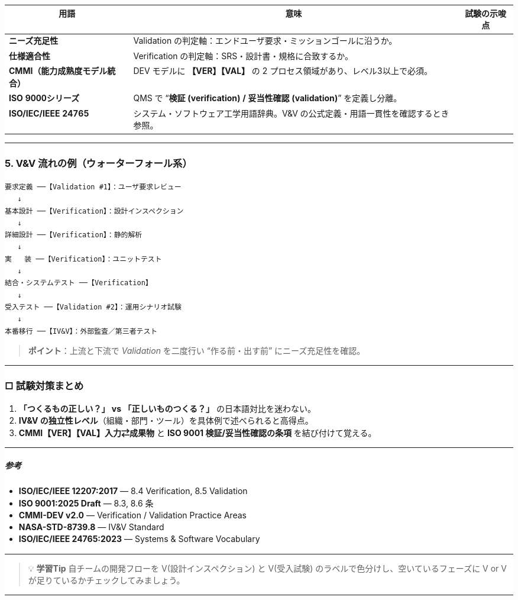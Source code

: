 | 用語                     | 意味                                                         | 試験の⽰唆点 |
| ---------------------- | ---------------------------------------------------------- | ------ |
| **ニーズ充足性**             | Validation の判定軸：エンドユーザ要求・ミッションゴールに沿うか。                     |        |
| **仕様適合性**              | Verification の判定軸：SRS・設計書・規格に合致するか。                        |        |
| **CMMI（能力成熟度モデル統合）**   | DEV モデルに **【VER】【VAL】** の 2 プロセス領域があり、レベル3以上で必須。           |        |
| **ISO 9000シリーズ**       | QMS で “**検証 (verification) / 妥当性確認 (validation)**” を定義し分離。 |        |
| **ISO/IEC/IEEE 24765** | システム・ソフトウェア工学用語辞典。V\&V の公式定義・用語一貫性を確認するとき参照。               |        |

---

### 5. V\&V 流れの例（ウォーターフォール系）

```
要求定義 ──【Validation #1】：ユーザ要求レビュー
   ↓
基本設計 ──【Verification】：設計インスペクション
   ↓
詳細設計 ──【Verification】：静的解析
   ↓
実   装 ──【Verification】：ユニットテスト
   ↓
結合・システムテスト ──【Verification】
   ↓
受入テスト ──【Validation #2】：運用シナリオ試験
   ↓
本番移行 ──【IV&V】：外部監査／第三者テスト
```

> **ポイント**：上流と下流で *Validation* を二度行い “作る前・出す前” にニーズ充足性を確認。

---

### □ 試験対策まとめ

1. **「つくるもの正しい？」 vs 「正しいものつくる？」** の日本語対比を迷わない。
2. **IV\&V の独立性レベル**（組織・部門・ツール）を具体例で述べられると高得点。
3. **CMMI【VER】【VAL】入力⇄成果物** と **ISO 9001 検証/妥当性確認の条項** を結び付けて覚える。

---

##### 参考

* **ISO/IEC/IEEE 12207:2017** ― 8.4 Verification, 8.5 Validation
* **ISO 9001:2025 Draft** ― 8.3, 8.6 条
* **CMMI-DEV v2.0** ― Verification / Validation Practice Areas
* **NASA-STD-8739.8** ― IV\&V Standard
* **ISO/IEC/IEEE 24765:2023** ― Systems & Software Vocabulary

---

> 💡 **学習Tip**
> 自チームの開発フローを V(設計インスペクション) と V(受入試験) のラベルで色分けし、空いているフェーズに V or V が足りているかチェックしてみましょう。

---

